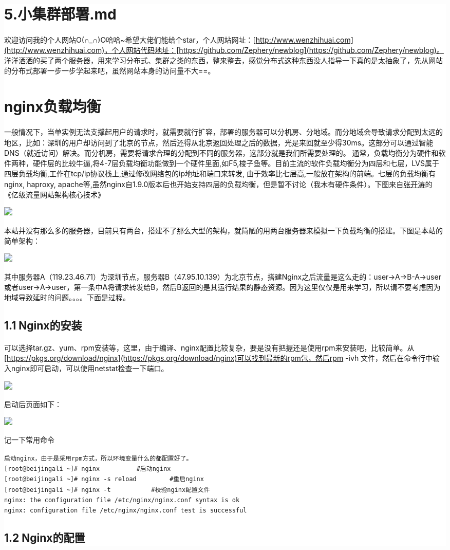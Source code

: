 # 5.小集群部署.md
欢迎访问我的个人网站O(∩_∩)O哈哈~希望大佬们能给个star，个人网站网址：[http://www.wenzhihuai.com](http://www.wenzhihuai.com)，个人网站代码地址：[https://github.com/Zephery/newblog](https://github.com/Zephery/newblog)。  
洋洋洒洒的买了两个服务器，用来学习分布式、集群之类的东西，整来整去，感觉分布式这种东西没人指导一下真的是太抽象了，先从网站的分布式部署一步一步学起来吧，虽然网站本身的访问量不大==。

# nginx负载均衡
一般情况下，当单实例无法支撑起用户的请求时，就需要就行扩容，部署的服务器可以分机房、分地域。而分地域会导致请求分配到太远的地区，比如：深圳的用户却访问到了北京的节点，然后还得从北京返回处理之后的数据，光是来回就至少得30ms。这部分可以通过智能DNS（就近访问）解决。而分机房，需要将请求合理的分配到不同的服务器，这部分就是我们所需要处理的。
通常，负载均衡分为硬件和软件两种，硬件层的比较牛逼,将4-7层负载均衡功能做到一个硬件里面,如F5,梭子鱼等。目前主流的软件负载均衡分为四层和七层，LVS属于四层负载均衡,工作在tcp/ip协议栈上,通过修改网络包的ip地址和端口来转发, 由于效率比七层高,一般放在架构的前端。七层的负载均衡有nginx, haproxy, apache等,虽然nginx自1.9.0版本后也开始支持四层的负载均衡，但是暂不讨论（我木有硬件条件）。下图来自[张开涛](http://jinnianshilongnian.iteye.com/)的《亿级流量网站架构核心技术》


![](https://github-images.wenzhihuai.com/images/20171018044732.png)



本站并没有那么多的服务器，目前只有两台，搭建不了那么大型的架构，就简陋的用两台服务器来模拟一下负载均衡的搭建。下图是本站的简单架构：


![](https://github-images.wenzhihuai.com/images/20171018051437.png)



其中服务器A（119.23.46.71）为深圳节点，服务器B（47.95.10.139）为北京节点，搭建Nginx之后流量是这么走的：user->A->B-A->user或者user->A->user，第一条中A将请求转发给B，然后B返回的是其运行结果的静态资源。因为这里仅仅是用来学习，所以请不要考虑因为地域导致延时的问题。。。。下面是过程。

## 1.1 Nginx的安装  
可以选择tar.gz、yum、rpm安装等，这里，由于编译、nginx配置比较复杂，要是没有把握还是使用rpm来安装吧，比较简单。从[https://pkgs.org/download/nginx](https://pkgs.org/download/nginx)可以找到最新的rpm包，然后rpm -ivh 文件，然后在命令行中输入nginx即可启动，可以使用netstat检查一下端口。


![](https://github-images.wenzhihuai.com/images/20171103062512.png)



启动后页面如下：


![](https://github-images.wenzhihuai.com/images/20171103063022.png)




记一下常用命令
```html
启动nginx，由于是采用rpm方式，所以环境变量什么的都配置好了。
[root@beijingali ~]# nginx          #启动nginx
[root@beijingali ~]# nginx -s reload         #重启nginx
[root@beijingali ~]# nginx -t           #校验nginx配置文件
nginx: the configuration file /etc/nginx/nginx.conf syntax is ok
nginx: configuration file /etc/nginx/nginx.conf test is successful
```

## 1.2 Nginx的配置  

